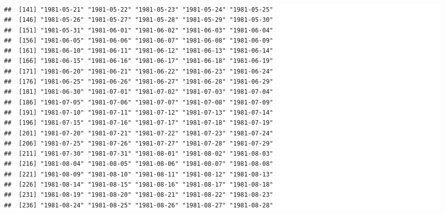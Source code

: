     ##  [141] "1981-05-21" "1981-05-22" "1981-05-23" "1981-05-24" "1981-05-25"
    ##  [146] "1981-05-26" "1981-05-27" "1981-05-28" "1981-05-29" "1981-05-30"
    ##  [151] "1981-05-31" "1981-06-01" "1981-06-02" "1981-06-03" "1981-06-04"
    ##  [156] "1981-06-05" "1981-06-06" "1981-06-07" "1981-06-08" "1981-06-09"
    ##  [161] "1981-06-10" "1981-06-11" "1981-06-12" "1981-06-13" "1981-06-14"
    ##  [166] "1981-06-15" "1981-06-16" "1981-06-17" "1981-06-18" "1981-06-19"
    ##  [171] "1981-06-20" "1981-06-21" "1981-06-22" "1981-06-23" "1981-06-24"
    ##  [176] "1981-06-25" "1981-06-26" "1981-06-27" "1981-06-28" "1981-06-29"
    ##  [181] "1981-06-30" "1981-07-01" "1981-07-02" "1981-07-03" "1981-07-04"
    ##  [186] "1981-07-05" "1981-07-06" "1981-07-07" "1981-07-08" "1981-07-09"
    ##  [191] "1981-07-10" "1981-07-11" "1981-07-12" "1981-07-13" "1981-07-14"
    ##  [196] "1981-07-15" "1981-07-16" "1981-07-17" "1981-07-18" "1981-07-19"
    ##  [201] "1981-07-20" "1981-07-21" "1981-07-22" "1981-07-23" "1981-07-24"
    ##  [206] "1981-07-25" "1981-07-26" "1981-07-27" "1981-07-28" "1981-07-29"
    ##  [211] "1981-07-30" "1981-07-31" "1981-08-01" "1981-08-02" "1981-08-03"
    ##  [216] "1981-08-04" "1981-08-05" "1981-08-06" "1981-08-07" "1981-08-08"
    ##  [221] "1981-08-09" "1981-08-10" "1981-08-11" "1981-08-12" "1981-08-13"
    ##  [226] "1981-08-14" "1981-08-15" "1981-08-16" "1981-08-17" "1981-08-18"
    ##  [231] "1981-08-19" "1981-08-20" "1981-08-21" "1981-08-22" "1981-08-23"
    ##  [236] "1981-08-24" "1981-08-25" "1981-08-26" "1981-08-27" "1981-08-28"